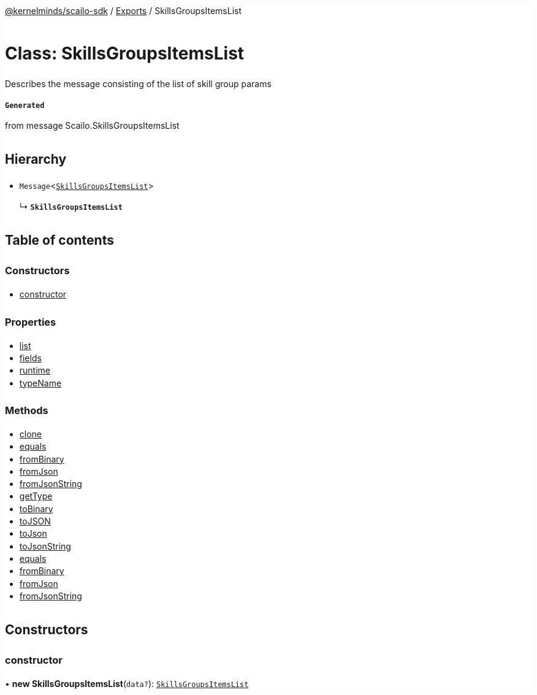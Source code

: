 [@kernelminds/scailo-sdk](../README.md) / [Exports](../modules.md) / SkillsGroupsItemsList

# Class: SkillsGroupsItemsList

Describes the message consisting of the list of skill group params

**`Generated`**

from message Scailo.SkillsGroupsItemsList

## Hierarchy

- `Message`\<[`SkillsGroupsItemsList`](SkillsGroupsItemsList.md)\>

  ↳ **`SkillsGroupsItemsList`**

## Table of contents

### Constructors

- [constructor](SkillsGroupsItemsList.md#constructor)

### Properties

- [list](SkillsGroupsItemsList.md#list)
- [fields](SkillsGroupsItemsList.md#fields)
- [runtime](SkillsGroupsItemsList.md#runtime)
- [typeName](SkillsGroupsItemsList.md#typename)

### Methods

- [clone](SkillsGroupsItemsList.md#clone)
- [equals](SkillsGroupsItemsList.md#equals)
- [fromBinary](SkillsGroupsItemsList.md#frombinary)
- [fromJson](SkillsGroupsItemsList.md#fromjson)
- [fromJsonString](SkillsGroupsItemsList.md#fromjsonstring)
- [getType](SkillsGroupsItemsList.md#gettype)
- [toBinary](SkillsGroupsItemsList.md#tobinary)
- [toJSON](SkillsGroupsItemsList.md#tojson)
- [toJson](SkillsGroupsItemsList.md#tojson-1)
- [toJsonString](SkillsGroupsItemsList.md#tojsonstring)
- [equals](SkillsGroupsItemsList.md#equals-1)
- [fromBinary](SkillsGroupsItemsList.md#frombinary-1)
- [fromJson](SkillsGroupsItemsList.md#fromjson-1)
- [fromJsonString](SkillsGroupsItemsList.md#fromjsonstring-1)

## Constructors

### constructor

• **new SkillsGroupsItemsList**(`data?`): [`SkillsGroupsItemsList`](SkillsGroupsItemsList.md)

